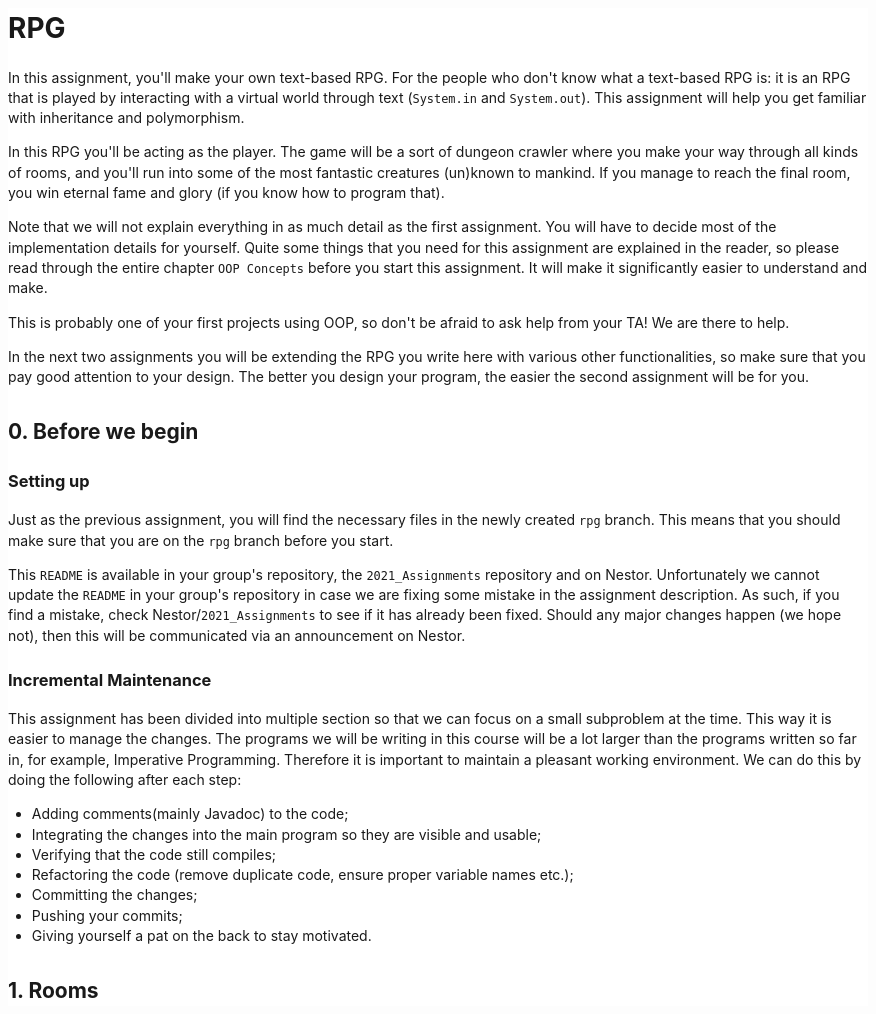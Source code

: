 # RPG

In this assignment, you'll make your own text-based RPG. For the people who don't know what a text-based RPG is: it is an RPG that is played by interacting with a virtual world through text (`System.in` and `System.out`). This assignment will help you get familiar with inheritance and polymorphism. 

In this RPG you'll be acting as the player. The game will be a sort of dungeon crawler where you make your way through all kinds of rooms, and you'll run into some of the most fantastic creatures (un)known to mankind. If you manage to reach the final room, you win eternal fame and glory (if you know how to program that).

Note that we will not explain everything in as much detail as the first assignment. You will have to decide most of the implementation details for yourself.  Quite some things that you need for this assignment are explained in the reader, so please read through the entire chapter `OOP Concepts` before you start this assignment. It will make it significantly easier to understand and make. 

This is probably one of your first projects using OOP, so don't be afraid to ask help from your TA! We are there to help.

In the next two assignments you will be extending the RPG you write here with various other functionalities, so make sure that you pay good attention to your design. The better you design your program, the easier the second assignment will be for you.

## 0. Before we begin

### Setting up
Just as the previous assignment, you will find the necessary files in the newly created `rpg` branch. This means that you should make sure that you are on the `rpg` branch before you start. 

This `README` is available in your group's repository, the `2021_Assignments` repository and on Nestor. Unfortunately we cannot update the `README` in your group's repository in case we are fixing some mistake in the assignment description. As such, if you find a mistake, check Nestor/`2021_Assignments` to see if it has already been fixed. Should any major changes happen (we hope not), then this will be communicated via an announcement on Nestor.

### Incremental Maintenance
This assignment has been divided into multiple section so that we can focus on a small subproblem at the time. This way it is easier to manage the changes. The programs we will be writing in this course will be a lot larger than the programs written so far in, for example, Imperative Programming. Therefore it is important to maintain a pleasant working environment. We can do this by doing the following after each step:

- Adding comments(mainly Javadoc) to the code;
- Integrating the changes into the main program so they are visible and usable;
- Verifying that the code still compiles;
- Refactoring the code (remove duplicate code, ensure proper variable names etc.);
- Committing the changes;
- Pushing your commits;
- Giving yourself a pat on the back to stay motivated.

## 1. Rooms
